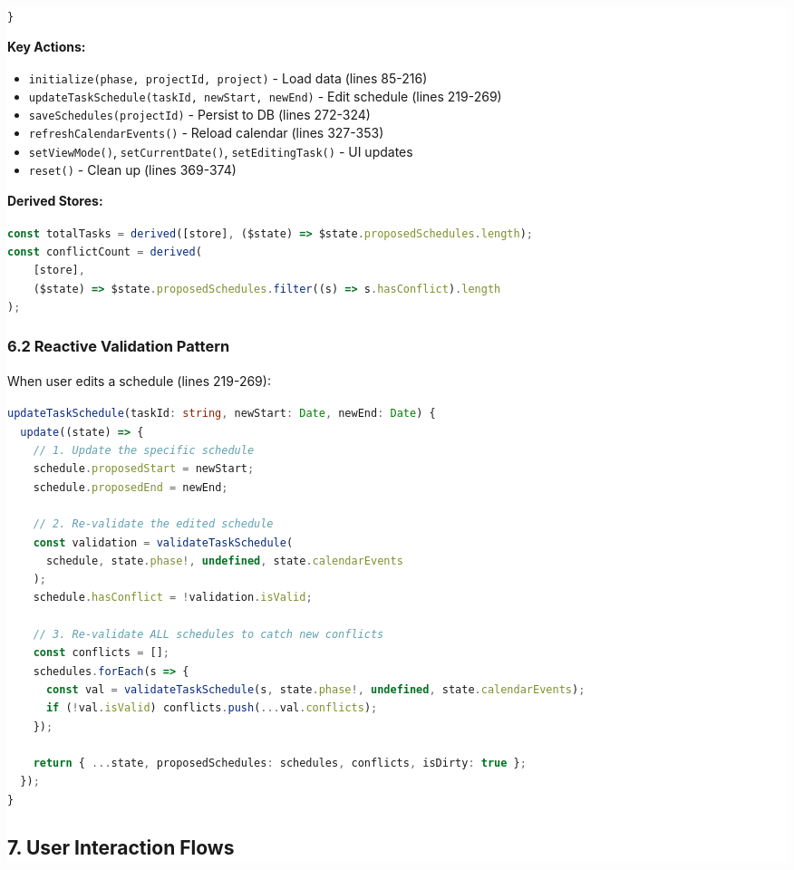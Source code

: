 ```typescript
}
```

**Key Actions:**

- `initialize(phase, projectId, project)` - Load data (lines 85-216)
- `updateTaskSchedule(taskId, newStart, newEnd)` - Edit schedule (lines 219-269)
- `saveSchedules(projectId)` - Persist to DB (lines 272-324)
- `refreshCalendarEvents()` - Reload calendar (lines 327-353)
- `setViewMode()`, `setCurrentDate()`, `setEditingTask()` - UI updates
- `reset()` - Clean up (lines 369-374)

**Derived Stores:**

```typescript
const totalTasks = derived([store], ($state) => $state.proposedSchedules.length);
const conflictCount = derived(
	[store],
	($state) => $state.proposedSchedules.filter((s) => s.hasConflict).length
);
```

### 6.2 Reactive Validation Pattern

When user edits a schedule (lines 219-269):

```typescript
updateTaskSchedule(taskId: string, newStart: Date, newEnd: Date) {
  update((state) => {
    // 1. Update the specific schedule
    schedule.proposedStart = newStart;
    schedule.proposedEnd = newEnd;

    // 2. Re-validate the edited schedule
    const validation = validateTaskSchedule(
      schedule, state.phase!, undefined, state.calendarEvents
    );
    schedule.hasConflict = !validation.isValid;

    // 3. Re-validate ALL schedules to catch new conflicts
    const conflicts = [];
    schedules.forEach(s => {
      const val = validateTaskSchedule(s, state.phase!, undefined, state.calendarEvents);
      if (!val.isValid) conflicts.push(...val.conflicts);
    });

    return { ...state, proposedSchedules: schedules, conflicts, isDirty: true };
  });
}
```

## 7. User Interaction Flows
